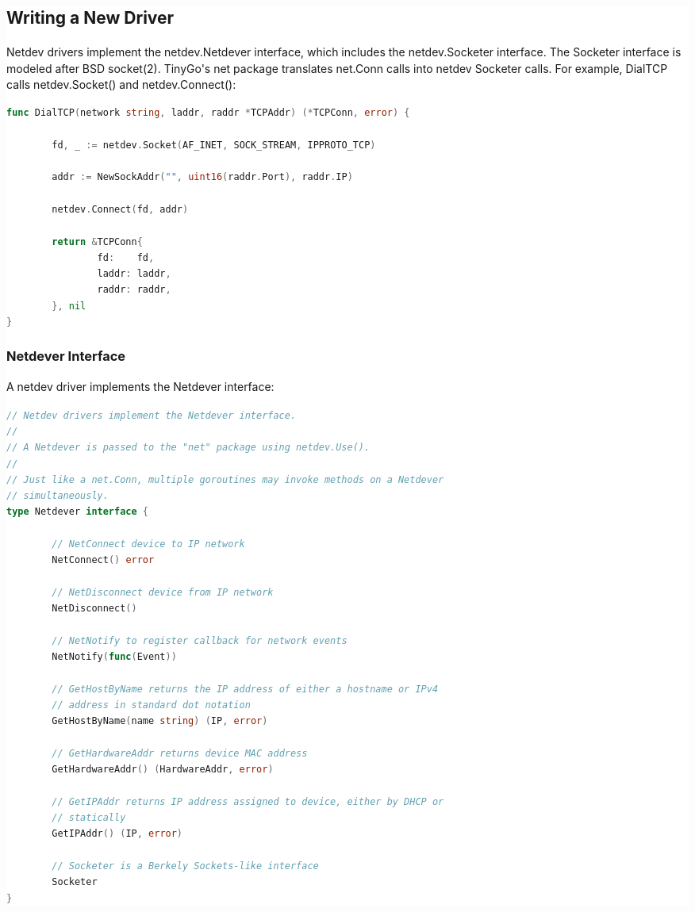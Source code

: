 ## Writing a New Driver

Netdev drivers implement the netdev.Netdever interface, which includes the netdev.Socketer interface.  The Socketer interface is modeled after BSD socket(2).  TinyGo's net package translates net.Conn calls into netdev Socketer calls.  For example, DialTCP calls netdev.Socket() and netdev.Connect():

```go
func DialTCP(network string, laddr, raddr *TCPAddr) (*TCPConn, error) {

        fd, _ := netdev.Socket(AF_INET, SOCK_STREAM, IPPROTO_TCP)

        addr := NewSockAddr("", uint16(raddr.Port), raddr.IP)
        
        netdev.Connect(fd, addr)

        return &TCPConn{
                fd:    fd,
                laddr: laddr,
                raddr: raddr,
        }, nil
}
```

### Netdever Interface

A netdev driver implements the Netdever interface:

```go
// Netdev drivers implement the Netdever interface.
//
// A Netdever is passed to the "net" package using netdev.Use().
//
// Just like a net.Conn, multiple goroutines may invoke methods on a Netdever
// simultaneously.
type Netdever interface {

        // NetConnect device to IP network
        NetConnect() error

        // NetDisconnect device from IP network
        NetDisconnect()

        // NetNotify to register callback for network events
        NetNotify(func(Event))

        // GetHostByName returns the IP address of either a hostname or IPv4
        // address in standard dot notation
        GetHostByName(name string) (IP, error)

        // GetHardwareAddr returns device MAC address
        GetHardwareAddr() (HardwareAddr, error)

        // GetIPAddr returns IP address assigned to device, either by DHCP or
        // statically
        GetIPAddr() (IP, error)

        // Socketer is a Berkely Sockets-like interface
        Socketer
}
```
